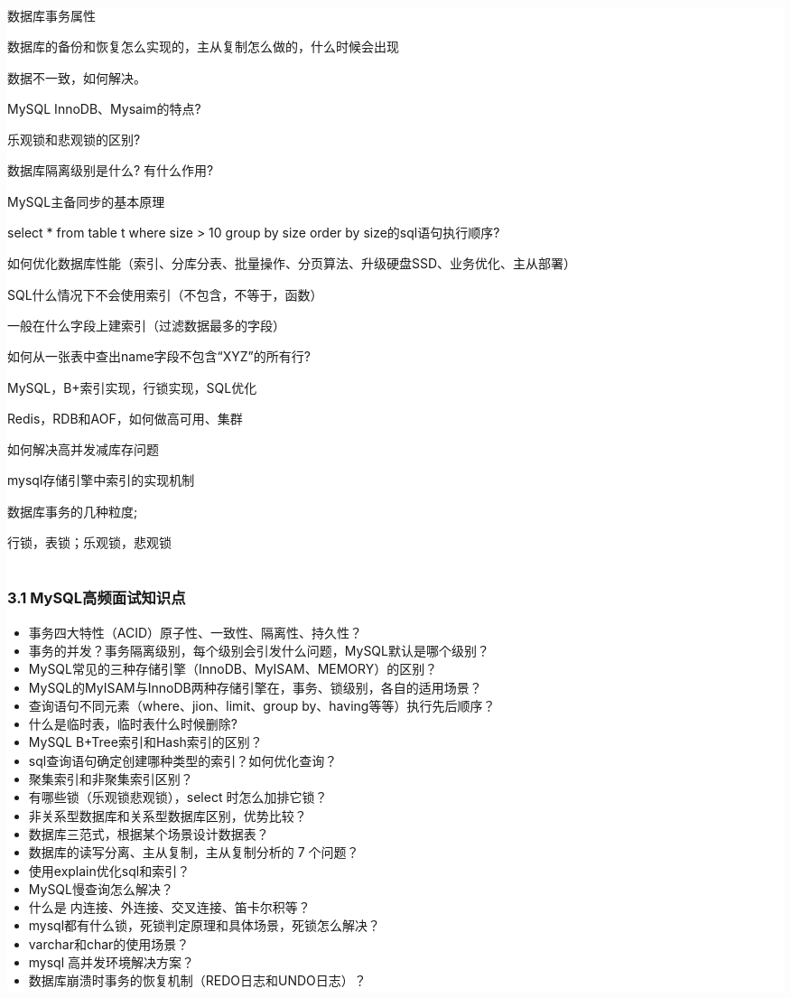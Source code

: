数据库事务属性

数据库的备份和恢复怎么实现的，主从复制怎么做的，什么时候会出现 

数据不一致，如何解决。 

MySQL InnoDB、Mysaim的特点?

乐观锁和悲观锁的区别?

 数据库隔离级别是什么? 有什么作用?

MySQL主备同步的基本原理

select * from table t where size > 10 group by size order by size的sql语句执行顺序?

如何优化数据库性能（索引、分库分表、批量操作、分页算法、升级硬盘SSD、业务优化、主从部署）

SQL什么情况下不会使用索引（不包含，不等于，函数）

一般在什么字段上建索引（过滤数据最多的字段）

如何从一张表中查出name字段不包含“XYZ”的所有行?

MySQL，B+索引实现，行锁实现，SQL优化

Redis，RDB和AOF，如何做高可用、集群

如何解决高并发减库存问题

mysql存储引擎中索引的实现机制

 数据库事务的几种粒度;

行锁，表锁；乐观锁，悲观锁

#

### 3.1 MySQL高频面试知识点

- 事务四大特性（ACID）原子性、一致性、隔离性、持久性？
- 事务的并发？事务隔离级别，每个级别会引发什么问题，MySQL默认是哪个级别？
- MySQL常见的三种存储引擎（InnoDB、MyISAM、MEMORY）的区别？
- MySQL的MyISAM与InnoDB两种存储引擎在，事务、锁级别，各自的适用场景？
- 查询语句不同元素（where、jion、limit、group by、having等等）执行先后顺序？
- 什么是临时表，临时表什么时候删除?
- MySQL B+Tree索引和Hash索引的区别？
- sql查询语句确定创建哪种类型的索引？如何优化查询？
- 聚集索引和非聚集索引区别？
- 有哪些锁（乐观锁悲观锁），select 时怎么加排它锁？
- 非关系型数据库和关系型数据库区别，优势比较？
- 数据库三范式，根据某个场景设计数据表？
- 数据库的读写分离、主从复制，主从复制分析的 7 个问题？
- 使用explain优化sql和索引？
- MySQL慢查询怎么解决？
- 什么是 内连接、外连接、交叉连接、笛卡尔积等？
- mysql都有什么锁，死锁判定原理和具体场景，死锁怎么解决？
- varchar和char的使用场景？
- mysql 高并发环境解决方案？
- 数据库崩溃时事务的恢复机制（REDO日志和UNDO日志）？
